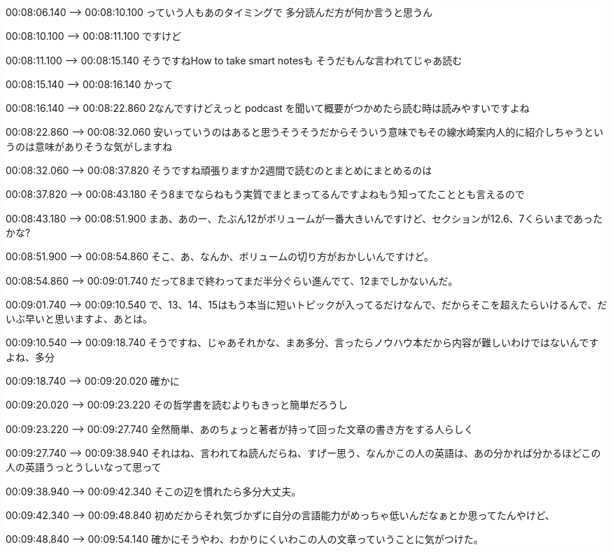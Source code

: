 00:08:06.140 --> 00:08:10.100
っていう人もあのタイミングで 多分読んだ方が何か言うと思うん

00:08:10.100 --> 00:08:11.100
ですけど

00:08:11.100 --> 00:08:15.140
そうですねHow to take smart notesも そうだもんな言われてじゃあ読む

00:08:15.140 --> 00:08:16.140
かって

00:08:16.140 --> 00:08:22.860
2なんですけどえっと podcast を聞いて概要がつかめたら読む時は読みやすいですよね

00:08:22.860 --> 00:08:32.060
安いっていうのはあると思うそうそうだからそういう意味でもその線水崎案内人的に紹介しちゃうというのは意味がありそうな気がしますね

00:08:32.060 --> 00:08:37.820
そうですね頑張りますか2週間で読むのとまとめにまとめるのは

00:08:37.820 --> 00:08:43.180
そう8までならねもう実質でまとまってるんですよねもう知ってたこととも言えるので

00:08:43.180 --> 00:08:51.900
まあ、あのー、たぶん12がボリュームが一番大きいんですけど、セクションが12.6、7くらいまであったかな?

00:08:51.900 --> 00:08:54.860
そこ、あ、なんか、ボリュームの切り方がおかしいんですけど。

00:08:54.860 --> 00:09:01.740
だって8まで終わってまだ半分ぐらい進んでて、12までしかないんだ。

00:09:01.740 --> 00:09:10.540
で、13、14、15はもう本当に短いトピックが入ってるだけなんで、だからそこを超えたらいけるんで、だいぶ早いと思いますよ、あとは。

00:09:10.540 --> 00:09:18.740
そうですね、じゃあそれかな、まあ多分、言ったらノウハウ本だから内容が難しいわけではないんですよね、多分

00:09:18.740 --> 00:09:20.020
確かに

00:09:20.020 --> 00:09:23.220
その哲学書を読むよりもきっと簡単だろうし

00:09:23.220 --> 00:09:27.740
全然簡単、あのちょっと著者が持って回った文章の書き方をする人らしく

00:09:27.740 --> 00:09:38.940
それはね、言われてね読んだらね、すげー思う、なんかこの人の英語は、あの分かれば分かるほどこの人の英語うっとうしいなって思って

00:09:38.940 --> 00:09:42.340
そこの辺を慣れたら多分大丈夫。

00:09:42.340 --> 00:09:48.840
初めだからそれ気づかずに自分の言語能力がめっちゃ低いんだなぁとか思ってたんやけど、

00:09:48.840 --> 00:09:54.140
確かにそうやわ、わかりにくいわこの人の文章っていうことに気がつけた。
